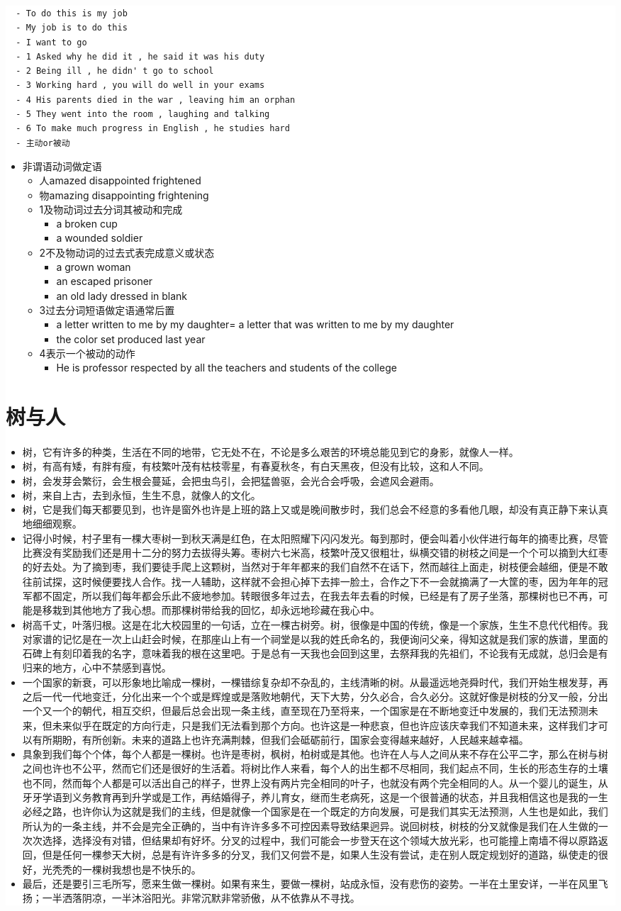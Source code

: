       - To do this is my job
      - My job is to do this
      - I want to go
      - 1 Asked why he did it , he said it was his duty
      - 2 Being ill , he didn' t go to school
      - 3 Working hard , you will do well in your exams
      - 4 His parents died in the war , leaving him an orphan
      - 5 They went into the room , laughing and talking
      - 6 To make much progress in English , he studies hard
      - 主动or被动
   - 非谓语动词做定语
      - 人amazed disappointed frightened
      - 物amazing disappointing frightening
      - 1及物动词过去分词其被动和完成
         - a broken cup
         - a wounded soldier
      - 2不及物动词的过去式表完成意义或状态
         - a grown woman
         - an escaped prisoner
         - an old lady dressed in blank
      - 3过去分词短语做定语通常后置
         - a letter written to me by my daughter= a letter that was written to me by my daughter
         - the color set produced last year
      - 4表示一个被动的动作
         - He is professor respected by all the teachers and students of the college



# 树与人

- 树，它有许多的种类，生活在不同的地带，它无处不在，不论是多么艰苦的环境总能见到它的身影，就像人一样。
- 树，有高有矮，有胖有瘦，有枝繁叶茂有枯枝零星，有春夏秋冬，有白天黑夜，但没有比较，这和人不同。
- 树，会发芽会繁衍，会生根会蔓延，会把虫鸟引，会把猛兽驱，会光合会呼吸，会遮风会避雨。
- 树，来自上古，去到永恒，生生不息，就像人的文化。
- 树，它是我们每天都要见到，也许是窗外也许是上班的路上又或是晚间散步时，我们总会不经意的多看他几眼，却没有真正静下来认真地细细观察。
- 记得小时候，村子里有一棵大枣树一到秋天满是红色，在太阳照耀下闪闪发光。每到那时，便会叫着小伙伴进行每年的摘枣比赛，尽管比赛没有奖励我们还是用十二分的努力去拔得头筹。枣树六七米高，枝繁叶茂又很粗壮，纵横交错的树枝之间是一个个可以摘到大红枣的好去处。为了摘到枣，我们要徒手爬上这颗树，当然对于年年都来的我们自然不在话下，然而越往上面走，树枝便会越细，便是不敢往前试探，这时候便要找人合作。找一人辅助，这样就不会担心掉下去摔一脸土，合作之下不一会就摘满了一大筐的枣，因为年年的冠军都不固定，所以我们每年都会乐此不疲地参加。转眼很多年过去，在我去年去看的时候，已经是有了房子坐落，那棵树也已不再，可能是移栽到其他地方了我心想。而那棵树带给我的回忆，却永远地珍藏在我心中。
- 树高千丈，叶落归根。这是在北大校园里的一句话，立在一棵古树旁。树，很像是中国的传统，像是一个家族，生生不息代代相传。我对家谱的记忆是在一次上山赶会时候，在那座山上有一个祠堂是以我的姓氏命名的，我便询问父亲，得知这就是我们家的族谱，里面的石碑上有刻印着我的名字，意味着我的根在这里吧。于是总有一天我也会回到这里，去祭拜我的先祖们，不论我有无成就，总归会是有归来的地方，心中不禁感到喜悦。
- 一个国家的新衰，可以形象地比喻成一棵树，一棵错综复杂却不杂乱的，主线清晰的树。从最遥远地尧舜时代，我们开始生根发芽，再之后一代一代地变迁，分化出来一个个或是辉煌或是落败地朝代，天下大势，分久必合，合久必分。这就好像是树枝的分叉一般，分出一个又一个的朝代，相互交织，但最后总会出现一条主线，直至现在乃至将来，一个国家是在不断地变迁中发展的，我们无法预测未来，但未来似乎在既定的方向行走，只是我们无法看到那个方向。也许这是一种悲哀，但也许应该庆幸我们不知道未来，这样我们才可以有所期盼，有所创新。未来的道路上也许充满荆棘，但我们会砥砺前行，国家会变得越来越好，人民越来越幸福。
- 具象到我们每个个体，每个人都是一棵树。也许是枣树，枫树，柏树或是其他。也许在人与人之间从来不存在公平二字，那么在树与树之间也许也不公平，然而它们还是很好的生活着。将树比作人来看，每个人的出生都不尽相同，我们起点不同，生长的形态生存的土壤也不同，然而每个人都是可以活出自己的样子，世界上没有两片完全相同的叶子，也就没有两个完全相同的人。从一个婴儿的诞生，从牙牙学语到义务教育再到升学或是工作，再结婚得子，养儿育女，继而生老病死，这是一个很普通的状态，并且我相信这也是我的一生必经之路，也许你认为这就是我们的主线，但是就像一个国家是在一个既定的方向发展，可是我们其实无法预测，人生也是如此，我们所认为的一条主线，并不会是完全正确的，当中有许许多多不可控因素导致结果迥异。说回树枝，树枝的分叉就像是我们在人生做的一次次选择，选择没有对错，但结果却有好坏。分叉的过程中，我们可能会一步登天在这个领域大放光彩，也可能撞上南墙不得以原路返回，但是任何一棵参天大树，总是有许许多多的分叉，我们又何尝不是，如果人生没有尝试，走在别人既定规划好的道路，纵使走的很好，光秃秃的一棵树我想也是不快乐的。
- 最后，还是要引三毛所写，愿来生做一棵树。如果有来生，要做一棵树，站成永恒，没有悲伤的姿势。一半在土里安详，一半在风里飞扬；一半洒落阴凉，一半沐浴阳光。非常沉默非常骄傲，从不依靠从不寻找。


